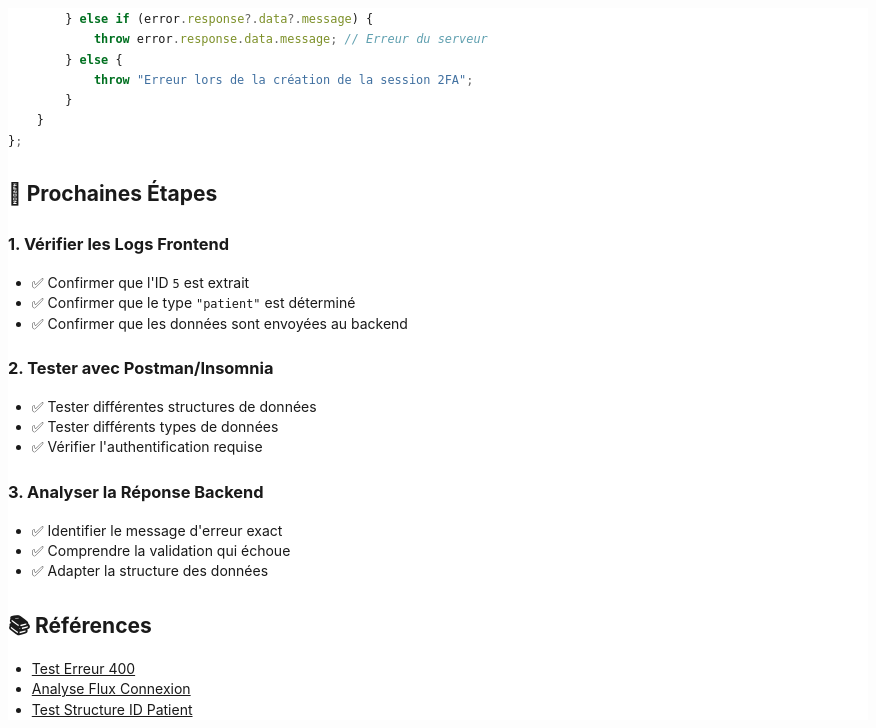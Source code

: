 ```javascript
        } else if (error.response?.data?.message) {
            throw error.response.data.message; // Erreur du serveur
        } else {
            throw "Erreur lors de la création de la session 2FA";
        }
    }
};
```

## 🚀 **Prochaines Étapes**

### **1. Vérifier les Logs Frontend**
- ✅ Confirmer que l'ID `5` est extrait
- ✅ Confirmer que le type `"patient"` est déterminé
- ✅ Confirmer que les données sont envoyées au backend

### **2. Tester avec Postman/Insomnia**
- ✅ Tester différentes structures de données
- ✅ Tester différents types de données
- ✅ Vérifier l'authentification requise

### **3. Analyser la Réponse Backend**
- ✅ Identifier le message d'erreur exact
- ✅ Comprendre la validation qui échoue
- ✅ Adapter la structure des données

## 📚 **Références**

- [Test Erreur 400](./TEST_ERREUR_400_CREATE_SESSION.md)
- [Analyse Flux Connexion](./ANALYSE_FLUX_CONNEXION_2FA.md)
- [Test Structure ID Patient](./TEST_STRUCTURE_ID_PATIENT.md)
